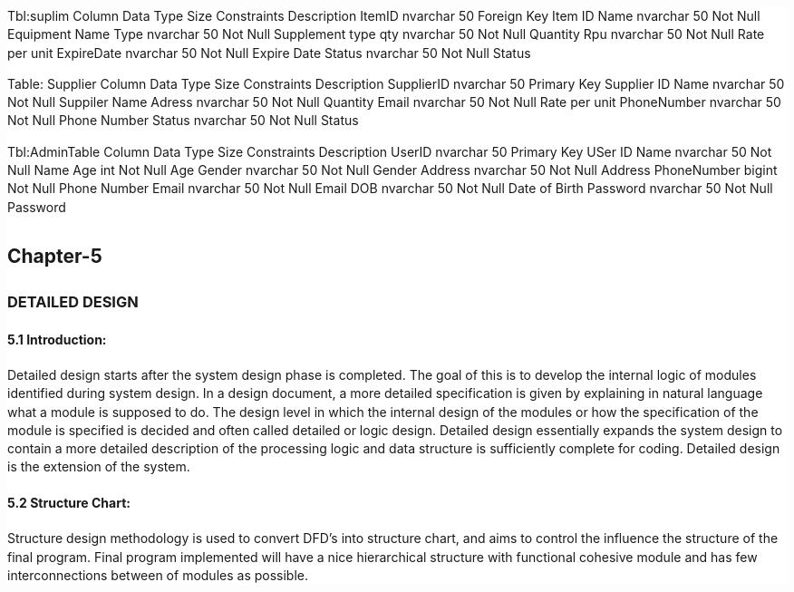 Tbl:suplim
Column	Data Type	Size	Constraints	Description
ItemID	nvarchar	50	Foreign Key	Item ID
Name	nvarchar	50	Not Null	Equipment Name
Type	nvarchar	50	Not Null	Supplement type
qty	nvarchar	50	Not Null	Quantity
Rpu	nvarchar	50	Not Null	Rate per unit
ExpireDate	nvarchar	50	Not Null	Expire Date
Status	nvarchar	50	Not Null	Status


Table: Supplier
Column	Data Type	Size	Constraints	Description
SupplierID	nvarchar	50	Primary Key	Supplier ID
Name	nvarchar	50	Not Null	Suppiler Name
Adress	nvarchar	50	Not Null	Quantity
Email	nvarchar	50	Not Null	Rate per unit
PhoneNumber	nvarchar	50	Not Null	Phone Number
Status	nvarchar	50	Not Null	Status


Tbl:AdminTable
Column	Data Type	Size	Constraints	Description
UserID	nvarchar	50	Primary Key	USer ID
Name	nvarchar	50	Not Null	Name
Age	int		Not Null	Age
Gender	nvarchar	50	Not Null	Gender
Address	nvarchar	50	Not Null	Address
PhoneNumber	bigint		Not Null	Phone Number
Email	nvarchar	50	Not Null	Email
DOB	nvarchar	50	Not Null	Date of Birth
Password	nvarchar	50	Not Null	Password

 
## Chapter-5
### DETAILED DESIGN
 
#### 5.1 Introduction:
 Detailed design starts after the system design phase is completed. The goal of this is to develop the internal logic of modules identified during system design. In a design document, a more detailed specification is given by explaining in natural language what a module is supposed to do. The design level in which the internal design of the modules or how the specification of the module is specified is decided and often called detailed or logic design. Detailed design essentially expands the system design to contain a more detailed description of the processing logic and data structure is sufficiently complete for coding. Detailed design is the extension of the system. 

#### 5.2 Structure Chart:
Structure design methodology is used to convert DFD’s into structure chart, and aims to control the influence the structure of the final program. Final program implemented will have a nice hierarchical structure with functional cohesive module and has few interconnections between of modules as possible.
